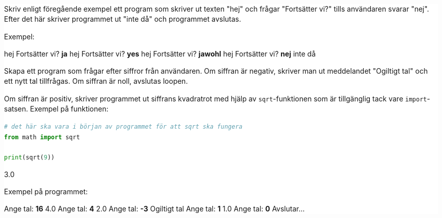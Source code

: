 </sample-output>

<in-browser-programming-exercise name="Jatketaanko" tmcname="osa02-15_jatketaanko">

Skriv enligt föregående exempel ett program som skriver ut texten "hej" och frågar "Fortsätter vi?" tills användaren svarar "nej". Efter det här skriver programmet ut "inte då" och programmet avslutas.

Exempel:

<sample-output>

hej
Fortsätter vi? **ja**
hej
Fortsätter vi? **yes**
hej
Fortsätter vi? **jawohl**
hej
Fortsätter vi? **nej**
inte då

</sample-output>

</in-browser-programming-exercise>

<in-browser-programming-exercise name="Syötteen rajaus" tmcname="osa02-16_syotteen_rajaus">

Skapa ett program som frågar efter siffror från användaren. Om siffran är negativ, skriver man ut meddelandet "Ogiltigt tal" och ett nytt tal tillfrågas. Om siffran är noll, avslutas loopen.

Om siffran är positiv, skriver programmet ut siffrans kvadratrot med hjälp av `sqrt`-funktionen som är tillgänglig tack vare `import`-satsen. Exempel på funktionen:

```python
# det här ska vara i början av programmet för att sqrt ska fungera
from math import sqrt

print(sqrt(9))
```

<sample-output>

3.0

</sample-output>

Exempel på programmet:

<sample-output>

Ange tal: **16**
4.0
Ange tal: **4**
2.0
Ange tal: **-3**
Ogiltigt tal
Ange tal: **1**
1.0
Ange tal: **0**
Avslutar...
